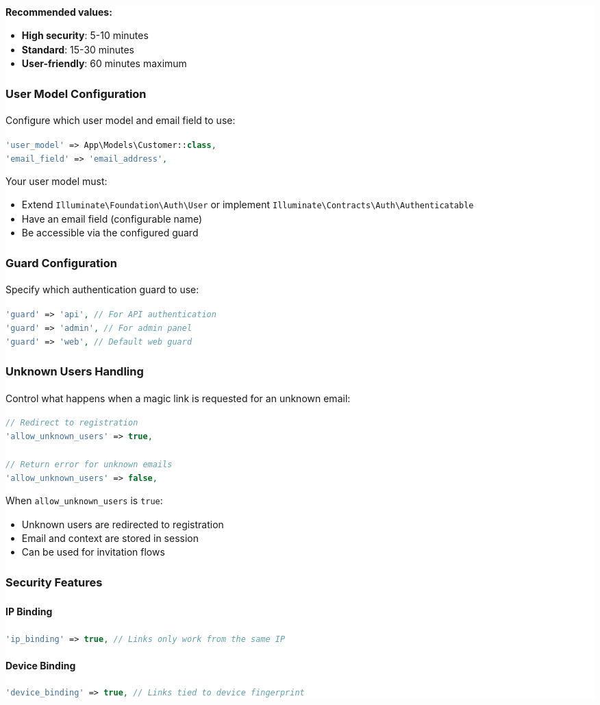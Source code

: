 **Recommended values:**
- **High security**: 5-10 minutes
- **Standard**: 15-30 minutes
- **User-friendly**: 60 minutes maximum

### User Model Configuration

Configure which user model and email field to use:

```php
'user_model' => App\Models\Customer::class,
'email_field' => 'email_address',
```

Your user model must:
- Extend `Illuminate\Foundation\Auth\User` or implement `Illuminate\Contracts\Auth\Authenticatable`
- Have an email field (configurable name)
- Be accessible via the configured guard

### Guard Configuration

Specify which authentication guard to use:

```php
'guard' => 'api', // For API authentication
'guard' => 'admin', // For admin panel
'guard' => 'web', // Default web guard
```

### Unknown Users Handling

Control what happens when a magic link is requested for an unknown email:

```php
// Redirect to registration
'allow_unknown_users' => true,

// Return error for unknown emails
'allow_unknown_users' => false,
```

When `allow_unknown_users` is `true`:
- Unknown users are redirected to registration
- Email and context are stored in session
- Can be used for invitation flows

### Security Features

#### IP Binding
```php
'ip_binding' => true, // Links only work from the same IP
```

#### Device Binding
```php
'device_binding' => true, // Links tied to device fingerprint
```
